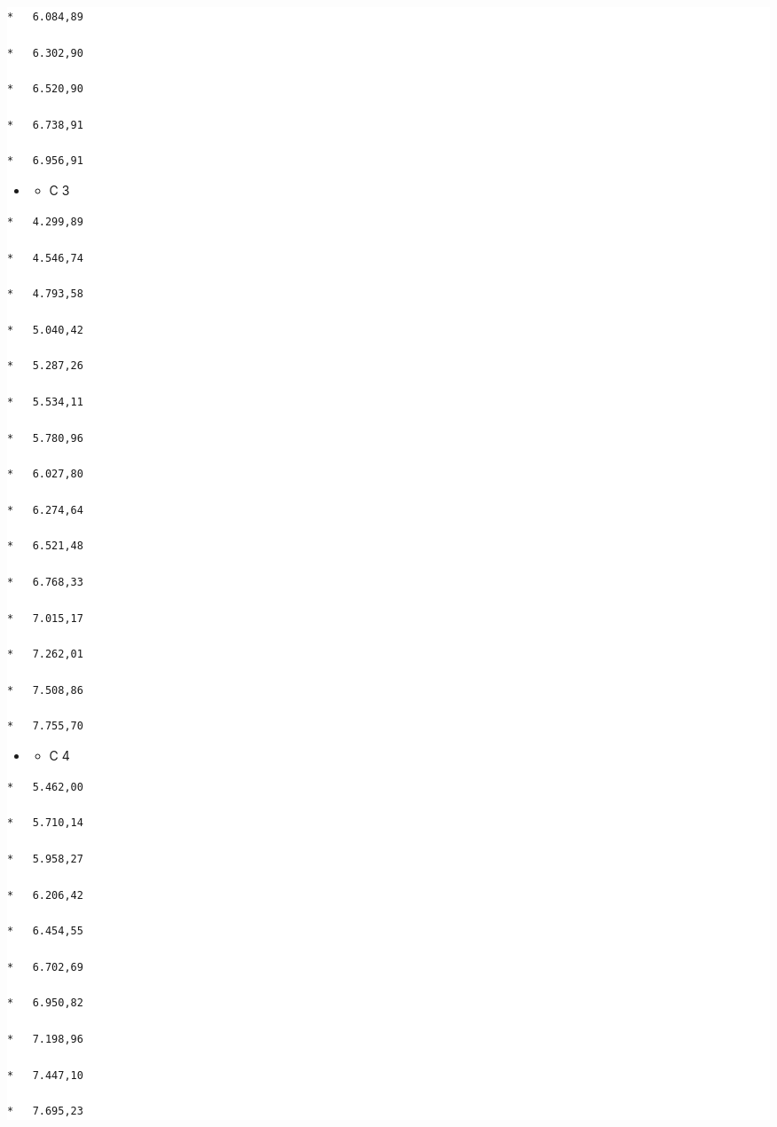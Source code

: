     *   6.084,89

    *   6.302,90

    *   6.520,90

    *   6.738,91

    *   6.956,91


*    *   C 3

    *   4.299,89

    *   4.546,74

    *   4.793,58

    *   5.040,42

    *   5.287,26

    *   5.534,11

    *   5.780,96

    *   6.027,80

    *   6.274,64

    *   6.521,48

    *   6.768,33

    *   7.015,17

    *   7.262,01

    *   7.508,86

    *   7.755,70


*    *   C 4

    *   5.462,00

    *   5.710,14

    *   5.958,27

    *   6.206,42

    *   6.454,55

    *   6.702,69

    *   6.950,82

    *   7.198,96

    *   7.447,10

    *   7.695,23
